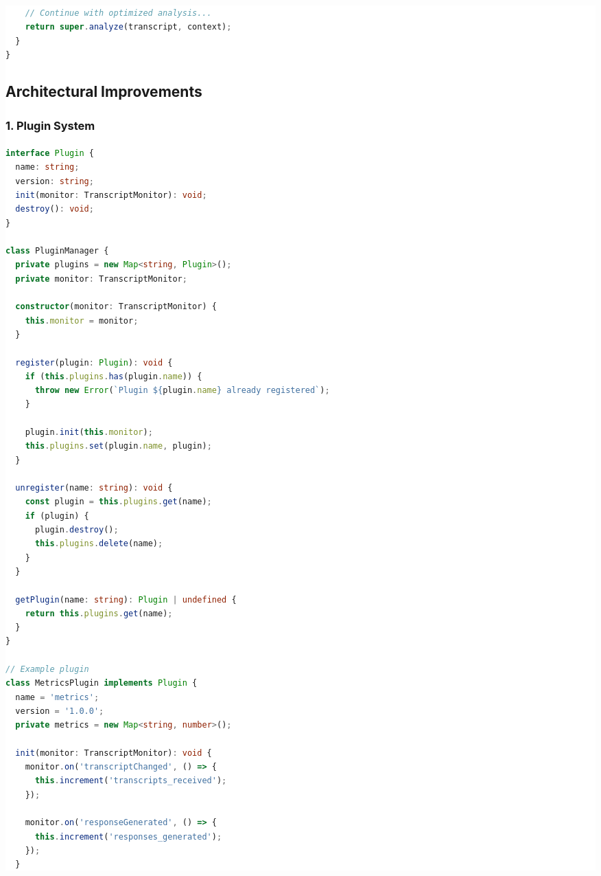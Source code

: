 ```typescript
    // Continue with optimized analysis...
    return super.analyze(transcript, context);
  }
}
```

## Architectural Improvements

### 1. Plugin System

```typescript
interface Plugin {
  name: string;
  version: string;
  init(monitor: TranscriptMonitor): void;
  destroy(): void;
}

class PluginManager {
  private plugins = new Map<string, Plugin>();
  private monitor: TranscriptMonitor;

  constructor(monitor: TranscriptMonitor) {
    this.monitor = monitor;
  }

  register(plugin: Plugin): void {
    if (this.plugins.has(plugin.name)) {
      throw new Error(`Plugin ${plugin.name} already registered`);
    }

    plugin.init(this.monitor);
    this.plugins.set(plugin.name, plugin);
  }

  unregister(name: string): void {
    const plugin = this.plugins.get(name);
    if (plugin) {
      plugin.destroy();
      this.plugins.delete(name);
    }
  }

  getPlugin(name: string): Plugin | undefined {
    return this.plugins.get(name);
  }
}

// Example plugin
class MetricsPlugin implements Plugin {
  name = 'metrics';
  version = '1.0.0';
  private metrics = new Map<string, number>();

  init(monitor: TranscriptMonitor): void {
    monitor.on('transcriptChanged', () => {
      this.increment('transcripts_received');
    });

    monitor.on('responseGenerated', () => {
      this.increment('responses_generated');
    });
  }
```